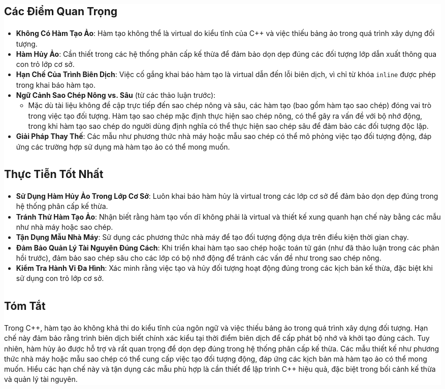 ## Các Điểm Quan Trọng
- **Không Có Hàm Tạo Ảo**: Hàm tạo không thể là virtual do kiểu tĩnh của C++ và việc thiếu bảng ảo trong quá trình xây dựng đối tượng.
- **Hàm Hủy Ảo**: Cần thiết trong các hệ thống phân cấp kế thừa để đảm bảo dọn dẹp đúng các đối tượng lớp dẫn xuất thông qua con trỏ lớp cơ sở.
- **Hạn Chế Của Trình Biên Dịch**: Việc cố gắng khai báo hàm tạo là virtual dẫn đến lỗi biên dịch, vì chỉ từ khóa `inline` được phép trong khai báo hàm tạo.
- **Ngữ Cảnh Sao Chép Nông vs. Sâu** (từ các thảo luận trước):
  - Mặc dù tài liệu không đề cập trực tiếp đến sao chép nông và sâu, các hàm tạo (bao gồm hàm tạo sao chép) đóng vai trò trong việc tạo đối tượng. Hàm tạo sao chép mặc định thực hiện sao chép nông, có thể gây ra vấn đề với bộ nhớ động, trong khi hàm tạo sao chép do người dùng định nghĩa có thể thực hiện sao chép sâu để đảm bảo các đối tượng độc lập.
- **Giải Pháp Thay Thế**: Các mẫu như phương thức nhà máy hoặc mẫu sao chép có thể mô phỏng việc tạo đối tượng động, đáp ứng các trường hợp sử dụng mà hàm tạo ảo có thể mong muốn.

## Thực Tiễn Tốt Nhất
- **Sử Dụng Hàm Hủy Ảo Trong Lớp Cơ Sở**: Luôn khai báo hàm hủy là virtual trong các lớp cơ sở để đảm bảo dọn dẹp đúng trong hệ thống phân cấp kế thừa.
- **Tránh Thử Hàm Tạo Ảo**: Nhận biết rằng hàm tạo vốn dĩ không phải là virtual và thiết kế xung quanh hạn chế này bằng các mẫu như nhà máy hoặc sao chép.
- **Tận Dụng Mẫu Nhà Máy**: Sử dụng các phương thức nhà máy để tạo đối tượng động dựa trên điều kiện thời gian chạy.
- **Đảm Bảo Quản Lý Tài Nguyên Đúng Cách**: Khi triển khai hàm tạo sao chép hoặc toán tử gán (như đã thảo luận trong các phản hồi trước), đảm bảo sao chép sâu cho các lớp có bộ nhớ động để tránh các vấn đề như trong sao chép nông.
- **Kiểm Tra Hành Vi Đa Hình**: Xác minh rằng việc tạo và hủy đối tượng hoạt động đúng trong các kịch bản kế thừa, đặc biệt khi sử dụng con trỏ lớp cơ sở.

## Tóm Tắt
Trong C++, hàm tạo ảo không khả thi do kiểu tĩnh của ngôn ngữ và việc thiếu bảng ảo trong quá trình xây dựng đối tượng. Hạn chế này đảm bảo rằng trình biên dịch biết chính xác kiểu tại thời điểm biên dịch để cấp phát bộ nhớ và khởi tạo đúng cách. Tuy nhiên, hàm hủy ảo được hỗ trợ và rất quan trọng để dọn dẹp đúng trong hệ thống phân cấp kế thừa. Các mẫu thiết kế như phương thức nhà máy hoặc mẫu sao chép có thể cung cấp việc tạo đối tượng động, đáp ứng các kịch bản mà hàm tạo ảo có thể mong muốn. Hiểu các hạn chế này và tận dụng các mẫu phù hợp là cần thiết để lập trình C++ hiệu quả, đặc biệt trong bối cảnh kế thừa và quản lý tài nguyên.